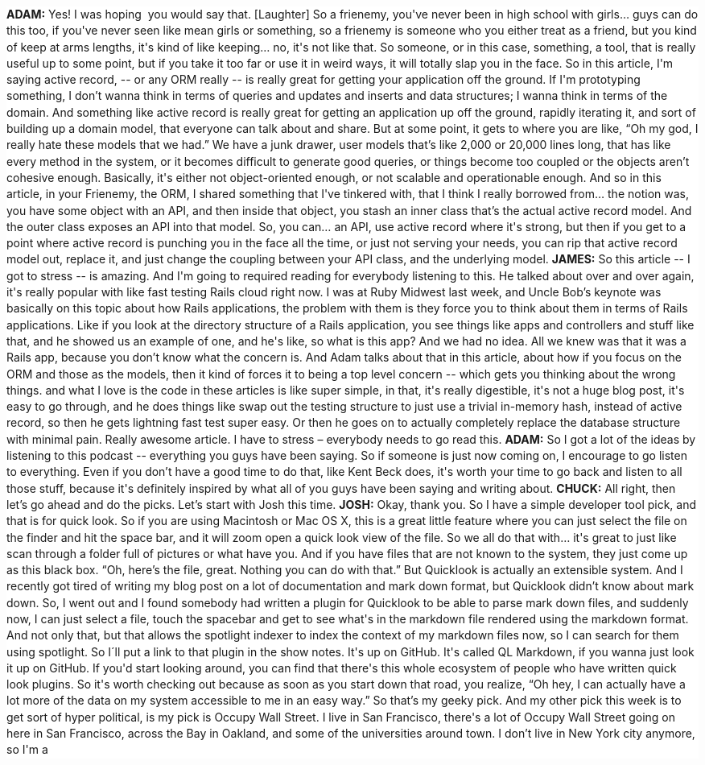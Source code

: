 **ADAM:** Yes! I was hoping&nbsp; you would say that. [Laughter] So a frienemy, you've never been in high school with girls… guys can do this too, if you've never seen like mean girls or something, so a frienemy is someone who you either treat as a friend, but you kind of keep at arms lengths, it's kind of like keeping… no, it's not like that. So someone, or in this case, something, a tool, that is really useful up to some point, but if you take it too far or use it in weird ways, it will totally slap you in the face. So in this article, I'm saying active record, -- or any ORM really -- is really great for getting your application off the ground. If I'm prototyping something, I don’t wanna think in terms of queries and updates and inserts and data structures; I wanna think in terms of the domain. And something like active record is really great for getting an application up off the ground, rapidly iterating it, and sort of building up a domain model, that everyone can talk about and share. But at some point, it gets to where you are like, “Oh my god, I really hate these models that we had.” We have a junk drawer, user models that’s like 2,000 or 20,000 lines long, that has like every method in the system, or it becomes difficult to generate good queries, or things become too coupled or the objects aren’t cohesive enough. Basically, it's either not object-oriented enough, or not scalable and operationable enough. And so in this article, in your Frienemy, the ORM, I shared something that I've tinkered with, that I think I really borrowed from… the notion was, you have some object with an API, and then inside that object, you stash an inner class that’s the actual active record model. And the outer class exposes an API into that model. So, you can… an API, use active record where it's strong, but then if you get to a point where active record is punching you in the face all the time, or just not serving your needs, you can rip that active record model out, replace it, and just change the coupling between your API class, and the underlying model. **JAMES:** So this article -- I got to stress -- is amazing. And I'm going to required reading for everybody listening to this. He talked about over and over again, it's really popular with like fast testing Rails cloud right now. I was at Ruby Midwest last week, and Uncle Bob’s keynote was basically on this topic about how Rails applications, the problem with them is they force you to think about them in terms of Rails applications. Like if you look at the directory structure of a Rails application, you see things like apps and controllers and stuff like that, and he showed us an example of one, and he's like, so what is this app? And we had no idea. All we knew was that it was a Rails app, because you don’t know what the concern is. And Adam talks about that in this article, about how if you focus on the ORM and those as the models, then it kind of forces it to being a top level concern -- which gets you thinking about the wrong things. and what I love is the code in these articles is like super simple, in that, it's really digestible, it's not a huge blog post, it's easy to go through, and he does things like swap out the testing structure to just use a trivial in-memory hash, instead of active record, so then he gets lightning fast test super easy. Or then he goes on to actually completely replace the database structure with minimal pain. Really awesome article. I have to stress – everybody needs to go read this. **ADAM:** So I got a lot of the ideas by listening to this podcast -- everything you guys have been saying. So if someone is just now coming on, I encourage to go listen to everything. Even if you don’t have a good time to do that, like Kent Beck does, it's worth your time to go back and listen to all those stuff, because it's definitely inspired by what all of you guys have been saying and writing about. **CHUCK:** All right, then let’s go ahead and do the picks. Let’s start with Josh this time. **JOSH:** Okay, thank you. So I have a simple developer tool pick, and that is for quick look. So if you are using Macintosh or Mac OS X, this is a great little feature where you can just select the file on the finder and hit the space bar, and it will zoom open a quick look view of the file. So we all do that with… it's great to just like scan through a folder full of pictures or what have you. And if you have files that are not known to the system, they just come up as this black box. “Oh, here’s the file, great. Nothing you can do with that.” But Quicklook is actually an extensible system. And I recently got tired of writing my blog post on a lot of documentation and mark down format, but Quicklook didn’t know about mark down. So, I went out and I found somebody had written a plugin for Quicklook to be able to parse mark down files, and suddenly now, I can just select a file, touch the spacebar and get to see what's in the markdown file rendered using the markdown format. And not only that, but that allows the spotlight indexer to index the context of my markdown files now, so I can search for them using spotlight. So I´ll put a link to that plugin in the show notes. It's up on GitHub. It's called QL Markdown, if you wanna just look it up on GitHub. If you'd start looking around, you can find that there's this whole ecosystem of people who have written quick look plugins. So it's worth checking out because as soon as you start down that road, you realize, “Oh hey, I can actually have a lot more of the data on my system accessible to me in an easy way.” So that’s my geeky pick. And my other pick this week is to get sort of hyper political, is my pick is Occupy Wall Street. I live in San Francisco, there's a lot of Occupy Wall Street going on here in San Francisco, across the Bay in Oakland, and some of the universities around town. I don’t live in New York city anymore, so I'm a